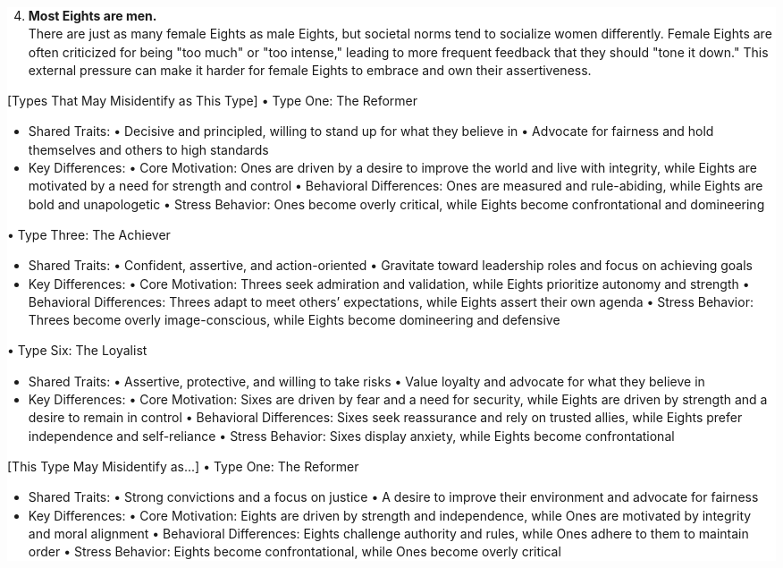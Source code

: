 4. **Most Eights are men.**  
   There are just as many female Eights as male Eights, but societal norms tend to socialize women differently. Female Eights are often criticized for being "too much" or "too intense," leading to more frequent feedback that they should "tone it down." This external pressure can make it harder for female Eights to embrace and own their assertiveness.  

[Types That May Misidentify as This Type]
• Type One: The Reformer
  - Shared Traits:
    • Decisive and principled, willing to stand up for what they believe in
    • Advocate for fairness and hold themselves and others to high standards
  - Key Differences:
    • Core Motivation: Ones are driven by a desire to improve the world and live with integrity, while Eights are motivated by a need for strength and control
    • Behavioral Differences: Ones are measured and rule-abiding, while Eights are bold and unapologetic
    • Stress Behavior: Ones become overly critical, while Eights become confrontational and domineering

• Type Three: The Achiever
  - Shared Traits:
    • Confident, assertive, and action-oriented
    • Gravitate toward leadership roles and focus on achieving goals
  - Key Differences:
    • Core Motivation: Threes seek admiration and validation, while Eights prioritize autonomy and strength
    • Behavioral Differences: Threes adapt to meet others’ expectations, while Eights assert their own agenda
    • Stress Behavior: Threes become overly image-conscious, while Eights become domineering and defensive

• Type Six: The Loyalist
  - Shared Traits:
    • Assertive, protective, and willing to take risks
    • Value loyalty and advocate for what they believe in
  - Key Differences:
    • Core Motivation: Sixes are driven by fear and a need for security, while Eights are driven by strength and a desire to remain in control
    • Behavioral Differences: Sixes seek reassurance and rely on trusted allies, while Eights prefer independence and self-reliance
    • Stress Behavior: Sixes display anxiety, while Eights become confrontational

[This Type May Misidentify as...]
• Type One: The Reformer
  - Shared Traits:
    • Strong convictions and a focus on justice
    • A desire to improve their environment and advocate for fairness
  - Key Differences:
    • Core Motivation: Eights are driven by strength and independence, while Ones are motivated by integrity and moral alignment
    • Behavioral Differences: Eights challenge authority and rules, while Ones adhere to them to maintain order
    • Stress Behavior: Eights become confrontational, while Ones become overly critical
